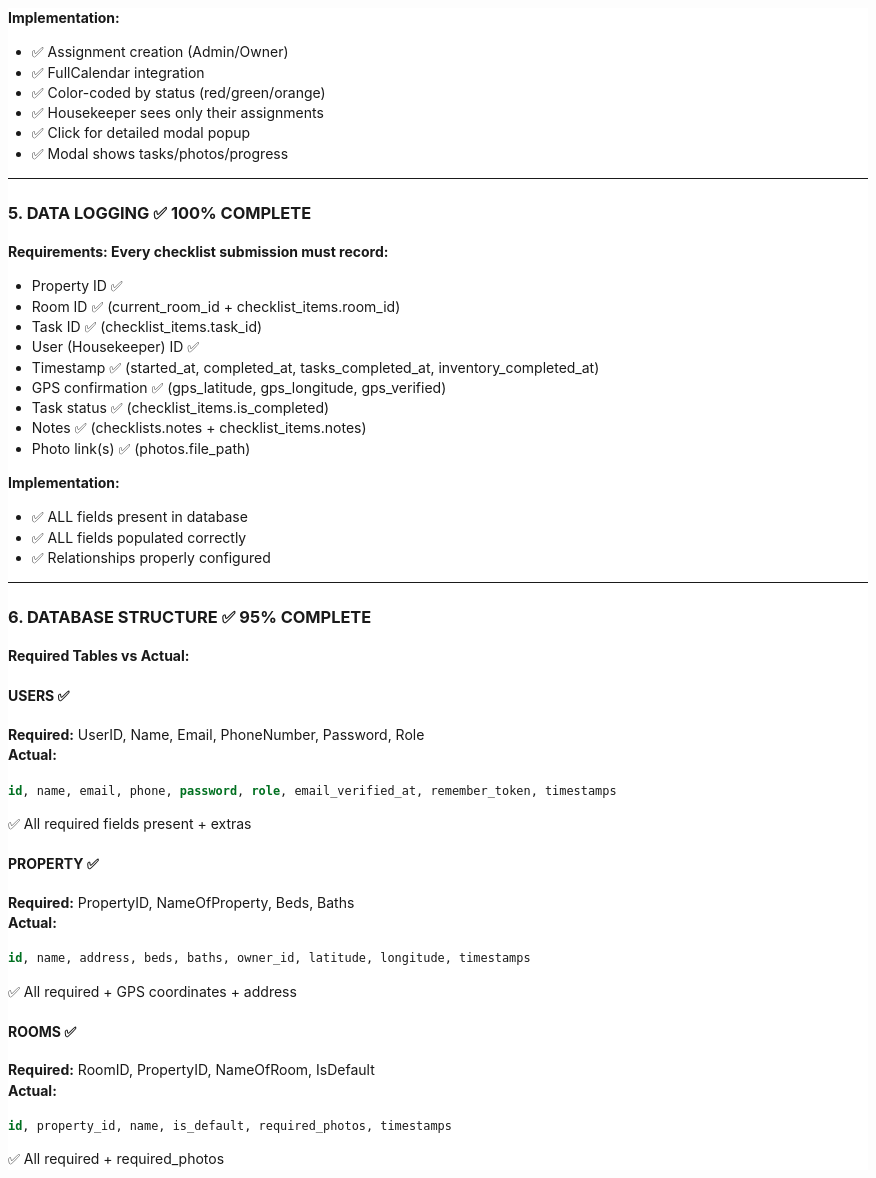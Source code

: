 **Implementation:**
- ✅ Assignment creation (Admin/Owner)
- ✅ FullCalendar integration
- ✅ Color-coded by status (red/green/orange)
- ✅ Housekeeper sees only their assignments
- ✅ Click for detailed modal popup
- ✅ Modal shows tasks/photos/progress

---

### 5. DATA LOGGING ✅ 100% COMPLETE

**Requirements: Every checklist submission must record:**
- Property ID ✅
- Room ID ✅ (current_room_id + checklist_items.room_id)
- Task ID ✅ (checklist_items.task_id)
- User (Housekeeper) ID ✅
- Timestamp ✅ (started_at, completed_at, tasks_completed_at, inventory_completed_at)
- GPS confirmation ✅ (gps_latitude, gps_longitude, gps_verified)
- Task status ✅ (checklist_items.is_completed)
- Notes ✅ (checklists.notes + checklist_items.notes)
- Photo link(s) ✅ (photos.file_path)

**Implementation:**
- ✅ ALL fields present in database
- ✅ ALL fields populated correctly
- ✅ Relationships properly configured

---

### 6. DATABASE STRUCTURE ✅ 95% COMPLETE

**Required Tables vs Actual:**

#### USERS ✅
**Required:** UserID, Name, Email, PhoneNumber, Password, Role  
**Actual:** 
```sql
id, name, email, phone, password, role, email_verified_at, remember_token, timestamps
```
✅ All required fields present + extras

#### PROPERTY ✅
**Required:** PropertyID, NameOfProperty, Beds, Baths  
**Actual:**
```sql
id, name, address, beds, baths, owner_id, latitude, longitude, timestamps
```
✅ All required + GPS coordinates + address

#### ROOMS ✅
**Required:** RoomID, PropertyID, NameOfRoom, IsDefault  
**Actual:**
```sql
id, property_id, name, is_default, required_photos, timestamps
```
✅ All required + required_photos
